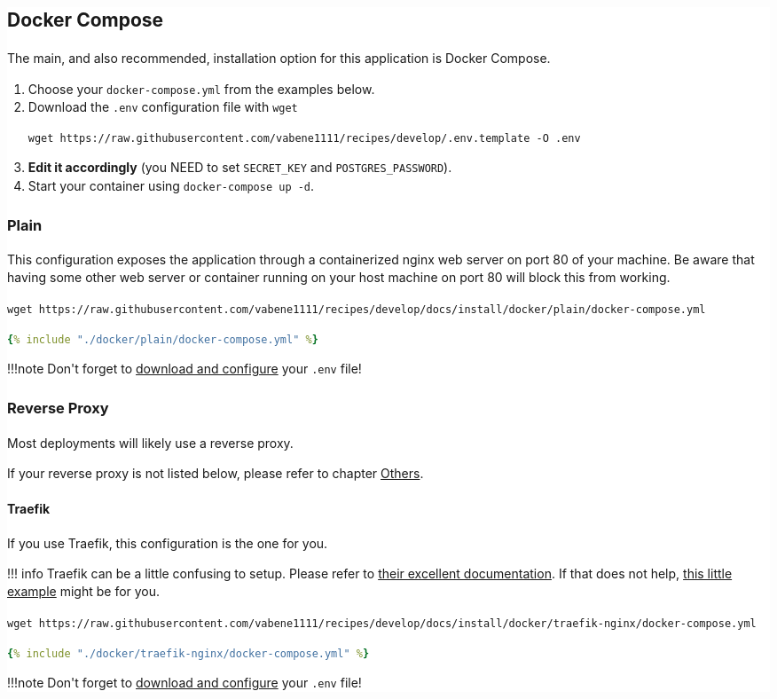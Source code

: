 ## **Docker Compose**

The main, and also recommended, installation option for this application is Docker Compose.

1. Choose your `docker-compose.yml` from the examples below.
2. Download the `.env` configuration file with `wget`
    ```shell
    wget https://raw.githubusercontent.com/vabene1111/recipes/develop/.env.template -O .env
    ```
3. **Edit it accordingly** (you NEED to set `SECRET_KEY` and `POSTGRES_PASSWORD`).
4. Start your container using `docker-compose up -d`.

### **Plain**

This configuration exposes the application through a containerized nginx web server on port 80 of your machine.
Be aware that having some other web server or container running on your host machine on port 80 will block this from working.

```shell
wget https://raw.githubusercontent.com/vabene1111/recipes/develop/docs/install/docker/plain/docker-compose.yml
```

~~~yaml
{% include "./docker/plain/docker-compose.yml" %}
~~~

!!!note
    Don't forget to [download and configure](#docker-compose) your ```.env``` file!

### **Reverse Proxy**

Most deployments will likely use a reverse proxy.

If your reverse proxy is not listed below, please refer to chapter [Others](#others).

#### **Traefik**

If you use Traefik, this configuration is the one for you.

!!! info
    Traefik can be a little confusing to setup.
    Please refer to [their excellent documentation](https://doc.traefik.io/traefik/). If that does not help,
    [this little example](traefik.md) might be for you.

```shell
wget https://raw.githubusercontent.com/vabene1111/recipes/develop/docs/install/docker/traefik-nginx/docker-compose.yml
```

~~~yaml
{% include "./docker/traefik-nginx/docker-compose.yml" %}
~~~

!!!note
    Don't forget to [download and configure](#docker-compose) your ```.env``` file!
